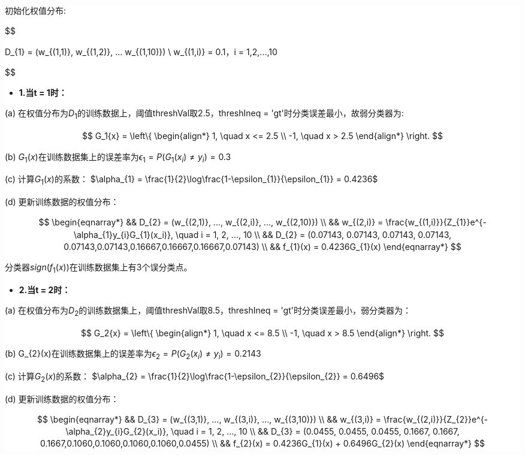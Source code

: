 初始化权值分布:

$$

D_{1} = (w_{(1,1)}, w_{(1,2)}, ... w_{(1,10)})  \\
w_{(1,i)} = 0.1，i = 1,2,...,10

$$

+ **1.当t = 1时：**

(a) 在权值分布为$D_1$的训练数据上，阈值threshVal取2.5，threshIneq = 'gt'时分类误差最小，故弱分类器为:

$$
G_1{x} = \left\{
    \begin{align*}
    1, \quad x <= 2.5 \\
    -1, \quad x > 2.5
    \end{align*}
    \right.
$$

(b) $G_{1}(x)$在训练数据集上的误差率为$\epsilon_1 = P(G_{1}(x_i) \neq y_i) = 0.3$

(c) 计算$G_{1}(x)$的系数： $\alpha_{1} = \frac{1}{2}\log\frac{1-\epsilon_{1}}{\epsilon_{1}} = 0.4236$

(d) 更新训练数据的权值分布：

$$
\begin{eqnarray*}
&& D_{2} = (w_{(2,1)}, ..., w_{(2,i)}, ..., w_{(2,10)})  \\
&& w_{(2,i)} = \frac{w_{(1,i)}}{Z_{1}}e^{-\alpha_{1}y_{i}G_{1}(x_i)}, \quad i = 1, 2, ..., 10 \\
&& D_{2} = (0.07143, 0.07143, 0.07143, 0.07143, 0.07143,0.07143,0.16667,0.16667,0.16667,0.07143) \\
&& f_{1}(x) = 0.4236G_{1}(x)
\end{eqnarray*}
$$

分类器$sign(f_{1}(x))$在训练数据集上有3个误分类点。

+ **2.当t = 2时：**

(a) 在权值分布为$D_{2}$的训练数据集上，阈值threshVal取8.5，threshIneq = 'gt'时分类误差最小，弱分类器为：

$$
G_2{x} = \left\{
    \begin{align*}
    1, \quad x <= 8.5 \\
    -1, \quad x > 8.5
    \end{align*}
    \right.
$$

(b) G_{2}(x)在训练数据集上的误差率为$\epsilon_2 = P(G_{2}(x_i) \neq y_i) = 0.2143$

(c) 计算$G_{2}(x)$的系数： $\alpha_{2} = \frac{1}{2}\log\frac{1-\epsilon_{2}}{\epsilon_{2}} = 0.6496$

(d) 更新训练数据的权值分布：

$$
\begin{eqnarray*}
&& D_{3} = (w_{(3,1)}, ..., w_{(3,i)}, ..., w_{(3,10)})  \\
&& w_{(3,i)} = \frac{w_{(2,i)}}{Z_{2}}e^{-\alpha_{2}y_{i}G_{2}(x_i)}, \quad i = 1, 2, ..., 10 \\
&& D_{3} = (0.0455, 0.0455, 0.0455, 0.1667, 0.1667, 0.1667,0.1060,0.1060,0.1060,0.1060,0.0455) \\
&& f_{2}(x) =  0.4236G_{1}(x) + 0.6496G_{2}(x)
\end{eqnarray*}
$$
